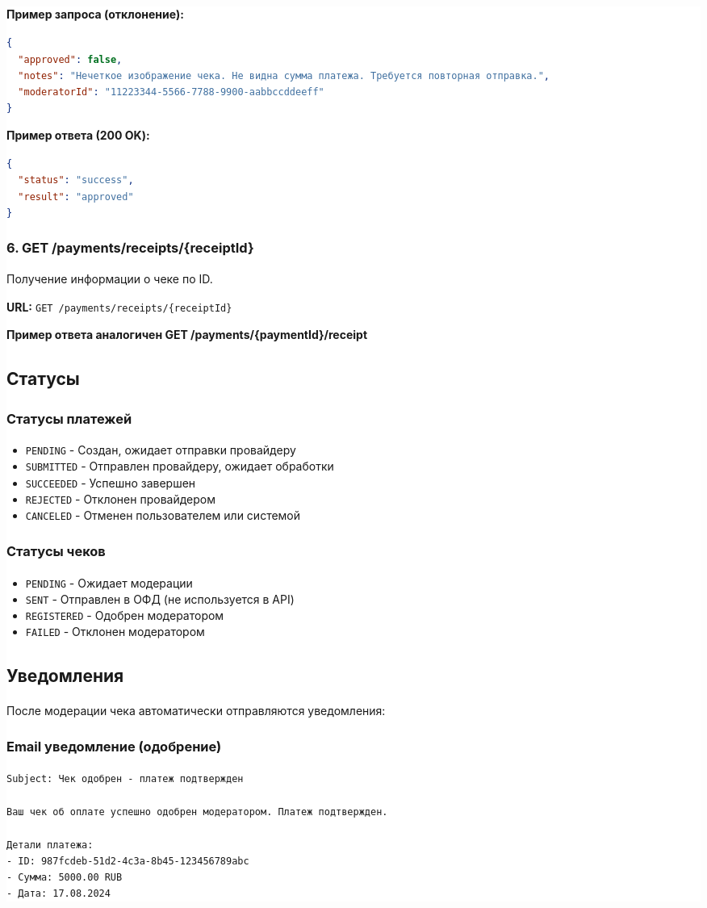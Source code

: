 **Пример запроса (отклонение):**
```json
{
  "approved": false,
  "notes": "Нечеткое изображение чека. Не видна сумма платежа. Требуется повторная отправка.",
  "moderatorId": "11223344-5566-7788-9900-aabbccddeeff"
}
```

**Пример ответа (200 OK):**
```json
{
  "status": "success",
  "result": "approved"
}
```

### 6. GET /payments/receipts/{receiptId}

Получение информации о чеке по ID.

**URL:** `GET /payments/receipts/{receiptId}`

**Пример ответа аналогичен GET /payments/{paymentId}/receipt**

## Статусы

### Статусы платежей
- `PENDING` - Создан, ожидает отправки провайдеру
- `SUBMITTED` - Отправлен провайдеру, ожидает обработки
- `SUCCEEDED` - Успешно завершен
- `REJECTED` - Отклонен провайдером
- `CANCELED` - Отменен пользователем или системой

### Статусы чеков
- `PENDING` - Ожидает модерации
- `SENT` - Отправлен в ОФД (не используется в API)
- `REGISTERED` - Одобрен модератором
- `FAILED` - Отклонен модератором

## Уведомления

После модерации чека автоматически отправляются уведомления:

### Email уведомление (одобрение)
```
Subject: Чек одобрен - платеж подтвержден

Ваш чек об оплате успешно одобрен модератором. Платеж подтвержден.

Детали платежа:
- ID: 987fcdeb-51d2-4c3a-8b45-123456789abc
- Сумма: 5000.00 RUB
- Дата: 17.08.2024
```
